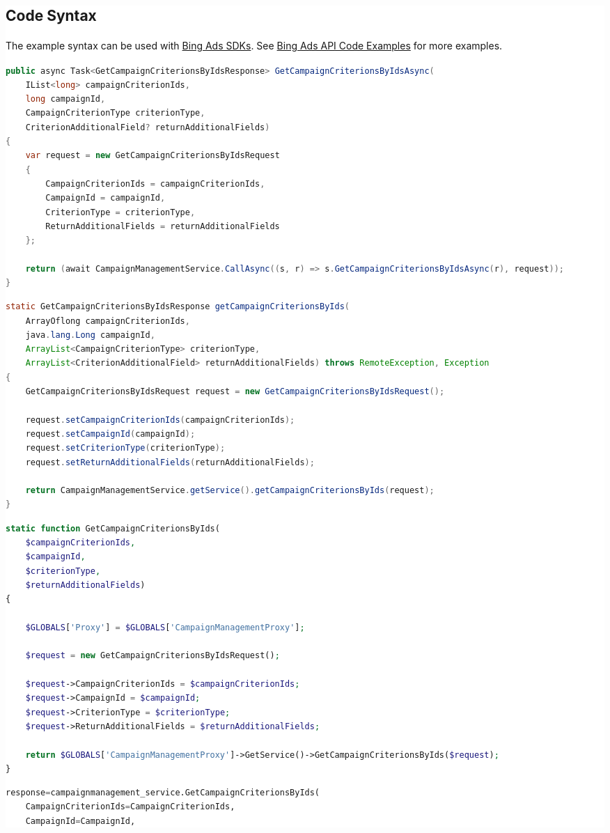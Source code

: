 
## <a name="example"></a>Code Syntax
The example syntax can be used with [Bing Ads SDKs](../guides/client-libraries.md). See [Bing Ads API Code Examples](../guides/code-examples.md) for more examples.
```csharp
public async Task<GetCampaignCriterionsByIdsResponse> GetCampaignCriterionsByIdsAsync(
	IList<long> campaignCriterionIds,
	long campaignId,
	CampaignCriterionType criterionType,
	CriterionAdditionalField? returnAdditionalFields)
{
	var request = new GetCampaignCriterionsByIdsRequest
	{
		CampaignCriterionIds = campaignCriterionIds,
		CampaignId = campaignId,
		CriterionType = criterionType,
		ReturnAdditionalFields = returnAdditionalFields
	};

	return (await CampaignManagementService.CallAsync((s, r) => s.GetCampaignCriterionsByIdsAsync(r), request));
}
```
```java
static GetCampaignCriterionsByIdsResponse getCampaignCriterionsByIds(
	ArrayOflong campaignCriterionIds,
	java.lang.Long campaignId,
	ArrayList<CampaignCriterionType> criterionType,
	ArrayList<CriterionAdditionalField> returnAdditionalFields) throws RemoteException, Exception
{
	GetCampaignCriterionsByIdsRequest request = new GetCampaignCriterionsByIdsRequest();

	request.setCampaignCriterionIds(campaignCriterionIds);
	request.setCampaignId(campaignId);
	request.setCriterionType(criterionType);
	request.setReturnAdditionalFields(returnAdditionalFields);

	return CampaignManagementService.getService().getCampaignCriterionsByIds(request);
}
```
```php
static function GetCampaignCriterionsByIds(
	$campaignCriterionIds,
	$campaignId,
	$criterionType,
	$returnAdditionalFields)
{

	$GLOBALS['Proxy'] = $GLOBALS['CampaignManagementProxy'];

	$request = new GetCampaignCriterionsByIdsRequest();

	$request->CampaignCriterionIds = $campaignCriterionIds;
	$request->CampaignId = $campaignId;
	$request->CriterionType = $criterionType;
	$request->ReturnAdditionalFields = $returnAdditionalFields;

	return $GLOBALS['CampaignManagementProxy']->GetService()->GetCampaignCriterionsByIds($request);
}
```
```python
response=campaignmanagement_service.GetCampaignCriterionsByIds(
	CampaignCriterionIds=CampaignCriterionIds,
	CampaignId=CampaignId,
```